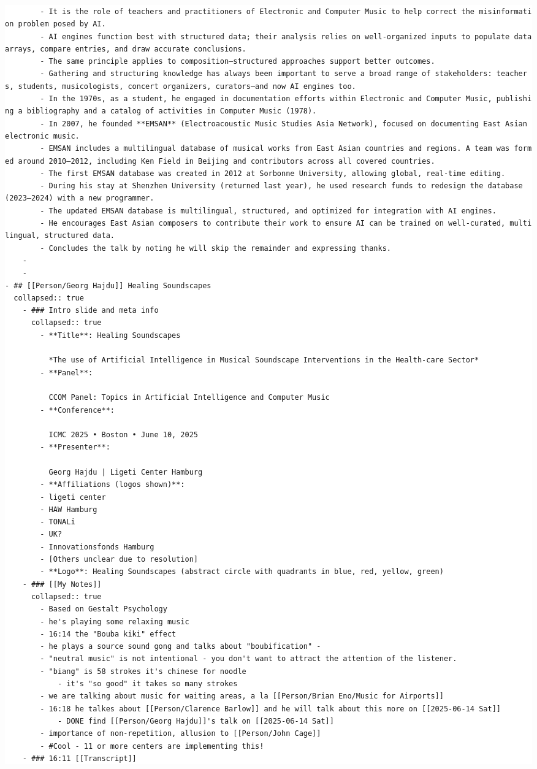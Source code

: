 			- It is the role of teachers and practitioners of Electronic and Computer Music to help correct the misinformation problem posed by AI.
			- AI engines function best with structured data; their analysis relies on well-organized inputs to populate data arrays, compare entries, and draw accurate conclusions.
			- The same principle applies to composition—structured approaches support better outcomes.
			- Gathering and structuring knowledge has always been important to serve a broad range of stakeholders: teachers, students, musicologists, concert organizers, curators—and now AI engines too.
			- In the 1970s, as a student, he engaged in documentation efforts within Electronic and Computer Music, publishing a bibliography and a catalog of activities in Computer Music (1978).
			- In 2007, he founded **EMSAN** (Electroacoustic Music Studies Asia Network), focused on documenting East Asian electronic music.
			- EMSAN includes a multilingual database of musical works from East Asian countries and regions. A team was formed around 2010–2012, including Ken Field in Beijing and contributors across all covered countries.
			- The first EMSAN database was created in 2012 at Sorbonne University, allowing global, real-time editing.
			- During his stay at Shenzhen University (returned last year), he used research funds to redesign the database (2023–2024) with a new programmer.
			- The updated EMSAN database is multilingual, structured, and optimized for integration with AI engines.
			- He encourages East Asian composers to contribute their work to ensure AI can be trained on well-curated, multilingual, structured data.
			- Concludes the talk by noting he will skip the remainder and expressing thanks.
		-
		-
	- ## [[Person/Georg Hajdu]] Healing Soundscapes
	  collapsed:: true
		- ### Intro slide and meta info
		  collapsed:: true
			- **Title**: Healing Soundscapes
			  
			  *The use of Artificial Intelligence in Musical Soundscape Interventions in the Health-care Sector*
			- **Panel**:
			  
			  CCOM Panel: Topics in Artificial Intelligence and Computer Music
			- **Conference**:
			  
			  ICMC 2025 • Boston • June 10, 2025
			- **Presenter**:
			  
			  Georg Hajdu | Ligeti Center Hamburg
			- **Affiliations (logos shown)**:
			- ligeti center
			- HAW Hamburg
			- TONALi
			- UK?
			- Innovationsfonds Hamburg
			- [Others unclear due to resolution]
			- **Logo**: Healing Soundscapes (abstract circle with quadrants in blue, red, yellow, green)
		- ### [[My Notes]]
		  collapsed:: true
			- Based on Gestalt Psychology
			- he's playing some relaxing music
			- 16:14 the "Bouba kiki" effect
			- he plays a source sound gong and talks about "boubification" -
			- "neutral music" is not intentional - you don't want to attract the attention of the listener.
			- "biang" is 58 strokes it's chinese for noodle
				- it's "so good" it takes so many strokes
			- we are talking about music for waiting areas, a la [[Person/Brian Eno/Music for Airports]]
			- 16:18 he talkes about [[Person/Clarence Barlow]] and he will talk about this more on [[2025-06-14 Sat]]
				- DONE find [[Person/Georg Hajdu]]'s talk on [[2025-06-14 Sat]]
			- importance of non-repetition, allusion to [[Person/John Cage]]
			- #Cool - 11 or more centers are implementing this!
		- ### 16:11 [[Transcript]]
